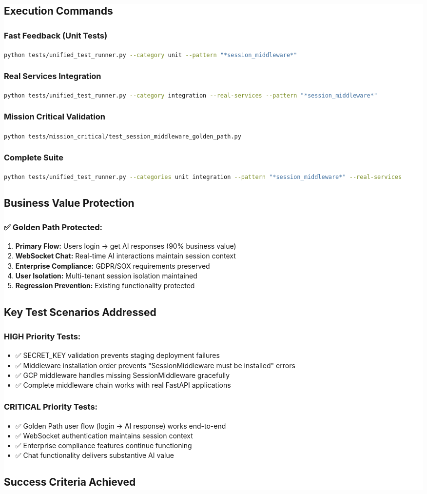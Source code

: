 ## Execution Commands

### Fast Feedback (Unit Tests)
```bash
python tests/unified_test_runner.py --category unit --pattern "*session_middleware*"
```

### Real Services Integration
```bash
python tests/unified_test_runner.py --category integration --real-services --pattern "*session_middleware*"
```

### Mission Critical Validation
```bash
python tests/mission_critical/test_session_middleware_golden_path.py
```

### Complete Suite
```bash
python tests/unified_test_runner.py --categories unit integration --pattern "*session_middleware*" --real-services
```

## Business Value Protection

### ✅ Golden Path Protected:
1. **Primary Flow:** Users login → get AI responses (90% business value)
2. **WebSocket Chat:** Real-time AI interactions maintain session context
3. **Enterprise Compliance:** GDPR/SOX requirements preserved
4. **User Isolation:** Multi-tenant session isolation maintained
5. **Regression Prevention:** Existing functionality protected

## Key Test Scenarios Addressed

### HIGH Priority Tests:
- ✅ SECRET_KEY validation prevents staging deployment failures
- ✅ Middleware installation order prevents "SessionMiddleware must be installed" errors  
- ✅ GCP middleware handles missing SessionMiddleware gracefully
- ✅ Complete middleware chain works with real FastAPI applications

### CRITICAL Priority Tests:
- ✅ Golden Path user flow (login → AI response) works end-to-end
- ✅ WebSocket authentication maintains session context
- ✅ Enterprise compliance features continue functioning
- ✅ Chat functionality delivers substantive AI value

## Success Criteria Achieved
